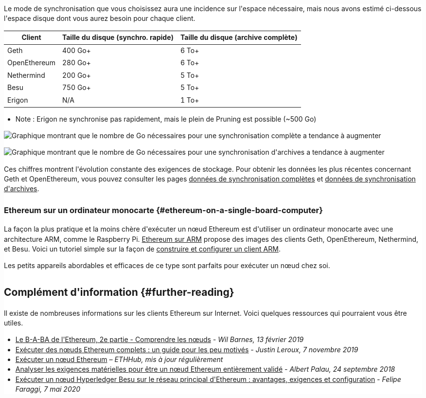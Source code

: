 Le mode de synchronisation que vous choisissez aura une incidence sur l'espace nécessaire, mais nous avons estimé ci-dessous l'espace disque dont vous aurez besoin pour chaque client.

| Client       | Taille du disque (synchro. rapide) | Taille du disque (archive complète) |
| ------------ | ---------------------------------- | ----------------------------------- |
| Geth         | 400 Go+                            | 6 To+                               |
| OpenEthereum | 280 Go+                            | 6 To+                               |
| Nethermind   | 200 Go+                            | 5 To+                               |
| Besu         | 750 Go+                            | 5 To+                               |
| Erigon       | N/A                                | 1 To+                               |

- Note : Erigon ne synchronise pas rapidement, mais le plein de Pruning est possible (~500 Go)

![Graphique montrant que le nombre de Go nécessaires pour une synchronisation complète a tendance à augmenter](./full-sync.png)

![Graphique montrant que le nombre de Go nécessaires pour une synchronisation d'archives a tendance à augmenter](./archive-sync.png)

Ces chiffres montrent l'évolution constante des exigences de stockage. Pour obtenir les données les plus récentes concernant Geth et OpenEthereum, vous pouvez consulter les pages [données de synchronisation complètes](https://etherscan.io/chartsync/chaindefault) et [données de synchronisation d'archives](https://etherscan.io/chartsync/chainarchive).

### Ethereum sur un ordinateur monocarte {#ethereum-on-a-single-board-computer}

La façon la plus pratique et la moins chère d'exécuter un nœud Ethereum est d'utiliser un ordinateur monocarte avec une architecture ARM, comme le Raspberry Pi. [Ethereum sur ARM](https://twitter.com/EthereumOnARM) propose des images des clients Geth, OpenEthereum, Nethermind, et Besu. Voici un tutoriel simple sur la façon de [construire et configurer un client ARM](/developers/tutorials/run-node-raspberry-pi/).

Les petits appareils abordables et efficaces de ce type sont parfaits pour exécuter un nœud chez soi.

## Complément d'information {#further-reading}

Il existe de nombreuses informations sur les clients Ethereum sur Internet. Voici quelques ressources qui pourraient vous être utiles.

- [Le B-A-BA de l'Ethereum, 2e partie - Comprendre les nœuds](https://kauri.io/ethereum-101-part-2-understanding-nodes/48d5098292fd4f11b251d1b1814f0bba/a) _- Wil Barnes, 13 février 2019_
- [Exécuter des nœuds Ethereum complets : un guide pour les peu motivés](https://medium.com/@JustinMLeroux/running-ethereum-full-nodes-a-guide-for-the-barely-motivated-a8a13e7a0d31) _- Justin Leroux, 7 novembre 2019_
- [Exécuter un nœud Ethereum](https://docs.ethhub.io/using-ethereum/running-an-ethereum-node/) _– ETHHub, mis à jour régulièrement_
- [Analyser les exigences matérielles pour être un nœud Ethereum entièrement validé](https://medium.com/coinmonks/analyzing-the-hardware-requirements-to-be-an-ethereum-full-validated-node-dc064f167902) _- Albert Palau, 24 septembre 2018_
- [Exécuter un nœud Hyperledger Besu sur le réseau principal d'Ethereum : avantages, exigences et configuration](https://pegasys.tech/running-a-hyperledger-besu-node-on-the-ethereum-mainnet-benefits-requirements-and-setup/) _- Felipe Faraggi, 7 mai 2020_
